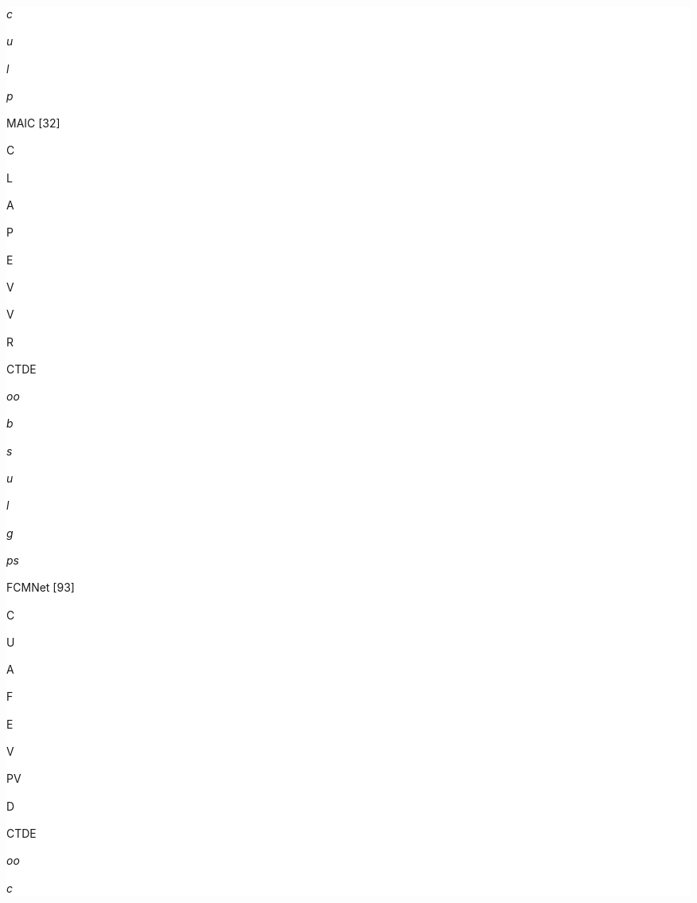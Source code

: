 *c*

*u*

*l*

*p*

MAIC \[32\]

C

L

A

P

E

V

V

R

CTDE

*oo*

*b*

*s*

*u*

*l*

*g*

*ps*

FCMNet \[93\]

C

U

A

F

E

V

PV

D

CTDE

*oo*

*c*
